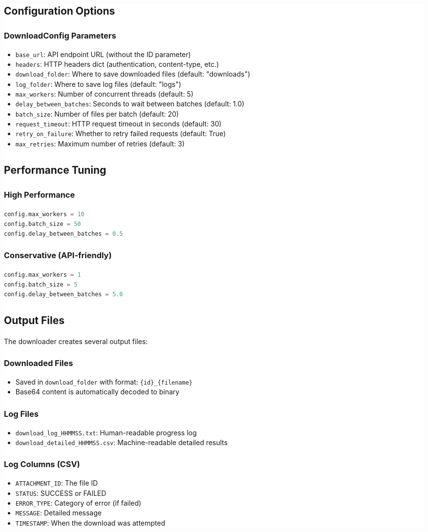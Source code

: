 ## Configuration Options

### DownloadConfig Parameters

- `base_url`: API endpoint URL (without the ID parameter)
- `headers`: HTTP headers dict (authentication, content-type, etc.)
- `download_folder`: Where to save downloaded files (default: "downloads")
- `log_folder`: Where to save log files (default: "logs")
- `max_workers`: Number of concurrent threads (default: 5)
- `delay_between_batches`: Seconds to wait between batches (default: 1.0)
- `batch_size`: Number of files per batch (default: 20)
- `request_timeout`: HTTP request timeout in seconds (default: 30)
- `retry_on_failure`: Whether to retry failed requests (default: True)
- `max_retries`: Maximum number of retries (default: 3)

## Performance Tuning

### High Performance
```python
config.max_workers = 10
config.batch_size = 50
config.delay_between_batches = 0.5
```

### Conservative (API-friendly)
```python
config.max_workers = 1
config.batch_size = 5
config.delay_between_batches = 5.0
```

## Output Files

The downloader creates several output files:

### Downloaded Files
- Saved in `download_folder` with format: `{id}_{filename}`
- Base64 content is automatically decoded to binary

### Log Files
- `download_log_HHMMSS.txt`: Human-readable progress log
- `download_detailed_HHMMSS.csv`: Machine-readable detailed results

### Log Columns (CSV)
- `ATTACHMENT_ID`: The file ID
- `STATUS`: SUCCESS or FAILED
- `ERROR_TYPE`: Category of error (if failed)
- `MESSAGE`: Detailed message
- `TIMESTAMP`: When the download was attempted
